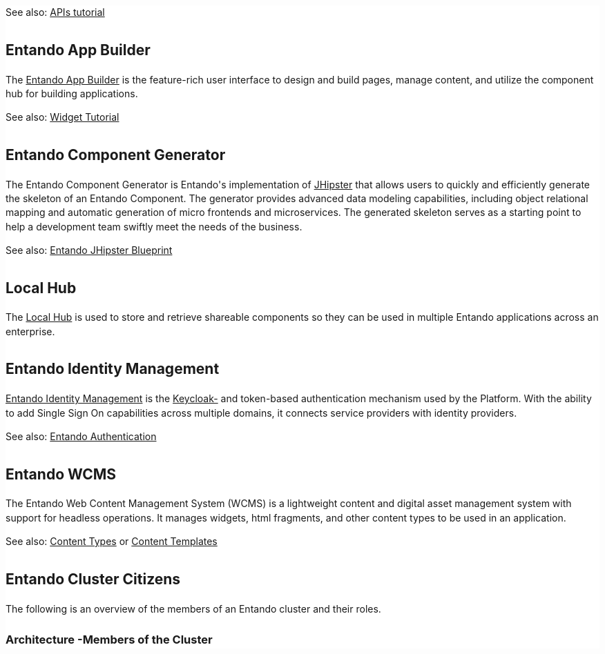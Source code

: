 See also: [APIs tutorial](../consume/entando-apis.md)

## Entando App Builder
The [Entando App Builder](../compose/app-builder.md) is the feature-rich user interface to design and build pages, manage content, and utilize the component hub for building applications.

See also: [Widget Tutorial](../../tutorials/compose/widgets-fragments.md)

## Entando Component Generator
The Entando Component Generator is Entando's implementation of [JHipster](https://www.jhipster.tech/) that allows users to
quickly and efficiently generate the skeleton of an Entando Component. The generator provides advanced
data modeling capabilities, including object relational mapping and automatic generation of micro frontends and microservices.
The generated skeleton serves as a starting point to help a development team swiftly meet the needs of the business.

See also: [Entando JHipster Blueprint](../../tutorials/create/ms/generate-microservices-and-micro-frontends.md)

## Local Hub 
The [Local Hub](../compose/local-hub-overview.md) is used to store and retrieve shareable components so they can be used in multiple
Entando applications across an enterprise. 

## Entando Identity Management
[Entando Identity Management](../consume/identity-management.md) is the [Keycloak-](https://www.keycloak.org/) and token-based authentication mechanism used by the
Platform. With the ability to add Single Sign On capabilities across multiple domains, it connects service
providers with identity providers.

See also: [Entando Authentication](../../tutorials/create/mfe/authentication.md)

## Entando WCMS
The Entando Web Content Management System (WCMS) is a lightweight content and digital asset management system with support
for headless operations. It manages widgets, html fragments, and other content types to be used in an application.

See also: [Content Types](../../tutorials/compose/content-types-tutorial) or [Content Templates](../../tutorials/compose/content-templates-tutorial)

## Entando Cluster Citizens

The following is an overview of the members of an Entando cluster and their roles.

### Architecture -Members of the Cluster

